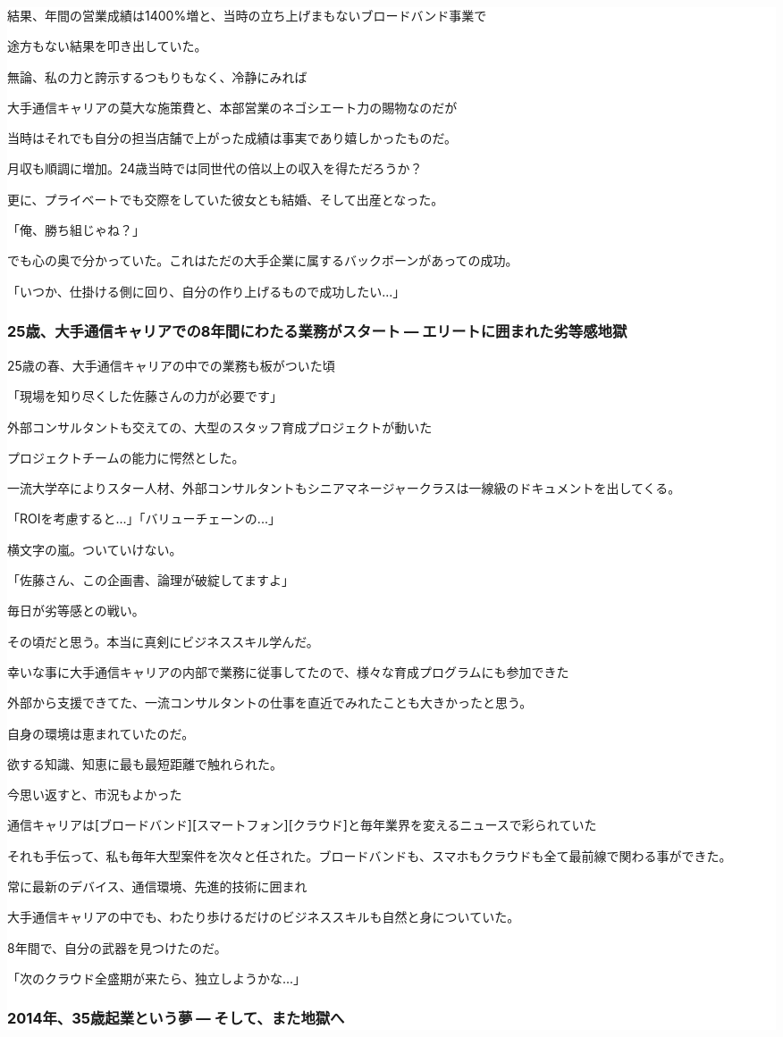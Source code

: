 結果、年間の営業成績は1400%増と、当時の立ち上げまもないブロードバンド事業で

途方もない結果を叩き出していた。

無論、私の力と誇示するつもりもなく、冷静にみれば

大手通信キャリアの莫大な施策費と、本部営業のネゴシエート力の賜物なのだが

当時はそれでも自分の担当店舗で上がった成績は事実であり嬉しかったものだ。

月収も順調に増加。24歳当時では同世代の倍以上の収入を得ただろうか？

更に、プライベートでも交際をしていた彼女とも結婚、そして出産となった。

「俺、勝ち組じゃね？」

でも心の奥で分かっていた。これはただの大手企業に属するバックボーンがあっての成功。

「いつか、仕掛ける側に回り、自分の作り上げるもので成功したい...」

### 25歳、大手通信キャリアでの8年間にわたる業務がスタート ― エリートに囲まれた劣等感地獄

25歳の春、大手通信キャリアの中での業務も板がついた頃

「現場を知り尽くした佐藤さんの力が必要です」

外部コンサルタントも交えての、大型のスタッフ育成プロジェクトが動いた

プロジェクトチームの能力に愕然とした。

一流大学卒によりスター人材、外部コンサルタントもシニアマネージャークラスは一線級のドキュメントを出してくる。

「ROIを考慮すると...」「バリューチェーンの...」

横文字の嵐。ついていけない。

「佐藤さん、この企画書、論理が破綻してますよ」

毎日が劣等感との戦い。

その頃だと思う。本当に真剣にビジネススキル学んだ。

幸いな事に大手通信キャリアの内部で業務に従事してたので、様々な育成プログラムにも参加できた

外部から支援できてた、一流コンサルタントの仕事を直近でみれたことも大きかったと思う。

自身の環境は恵まれていたのだ。

欲する知識、知恵に最も最短距離で触れられた。

今思い返すと、市況もよかった

通信キャリアは[ブロードバンド][スマートフォン][クラウド]と毎年業界を変えるニュースで彩られていた

それも手伝って、私も毎年大型案件を次々と任された。ブロードバンドも、スマホもクラウドも全て最前線で関わる事ができた。

常に最新のデバイス、通信環境、先進的技術に囲まれ

大手通信キャリアの中でも、わたり歩けるだけのビジネススキルも自然と身についていた。

8年間で、自分の武器を見つけたのだ。

「次のクラウド全盛期が来たら、独立しようかな...」

### 2014年、35歳起業という夢 ― そして、また地獄へ
